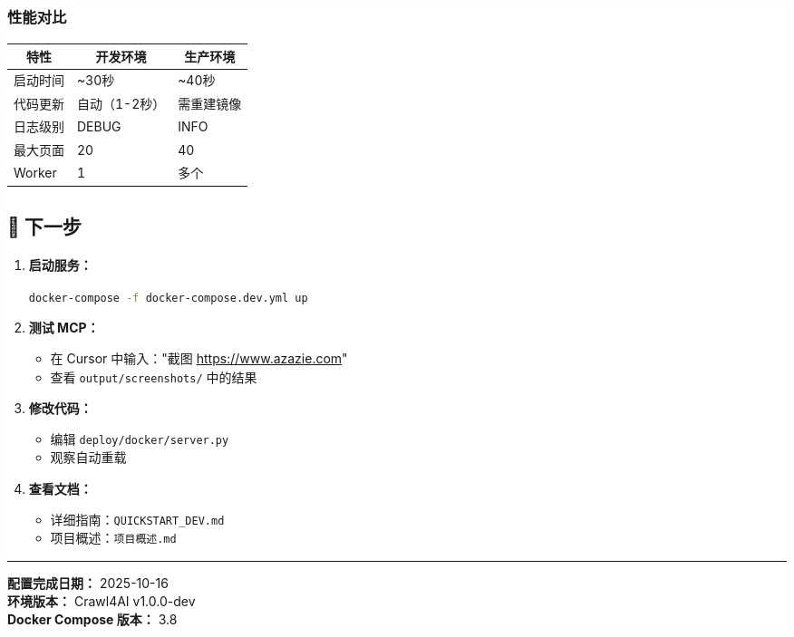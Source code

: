 ### 性能对比
| 特性 | 开发环境 | 生产环境 |
|------|---------|---------|
| 启动时间 | ~30秒 | ~40秒 |
| 代码更新 | 自动（1-2秒） | 需重建镜像 |
| 日志级别 | DEBUG | INFO |
| 最大页面 | 20 | 40 |
| Worker | 1 | 多个 |

## 🎉 下一步

1. **启动服务：**
   ```bash
   docker-compose -f docker-compose.dev.yml up
   ```

2. **测试 MCP：**
   - 在 Cursor 中输入："截图 https://www.azazie.com"
   - 查看 `output/screenshots/` 中的结果

3. **修改代码：**
   - 编辑 `deploy/docker/server.py`
   - 观察自动重载

4. **查看文档：**
   - 详细指南：`QUICKSTART_DEV.md`
   - 项目概述：`项目概述.md`

---

**配置完成日期：** 2025-10-16  
**环境版本：** Crawl4AI v1.0.0-dev  
**Docker Compose 版本：** 3.8

